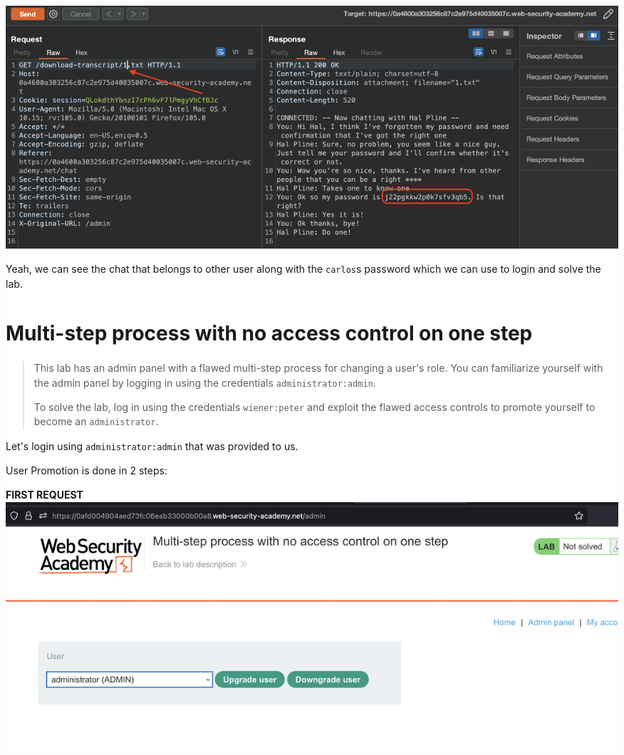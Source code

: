 ![picture 35](/assets/images/8a46b2651372e0551e186ecb5d8d74631c33f8df837f88b49dee4999df320c0f.png)  

Yeah, we can see the chat that belongs to other user along with the `carlos`s password which we can use to login and solve the lab.

# Multi-step process with no access control on one step 

>  This lab has an admin panel with a flawed multi-step process for changing a user's role. You can familiarize yourself with the admin panel by logging in using the credentials `administrator:admin`.
> 
> To solve the lab, log in using the credentials `wiener:peter` and exploit the flawed access controls to promote yourself to become an `administrator`. 

Let's login using `administrator:admin` that was provided to us.

User Promotion is done in 2 steps:

**FIRST REQUEST**
![picture 36](/assets/images/367fe34ec69f495a341ffc9ca4f3ad4ae6837c69e8e72277be322467ed6a74e9.png)  
